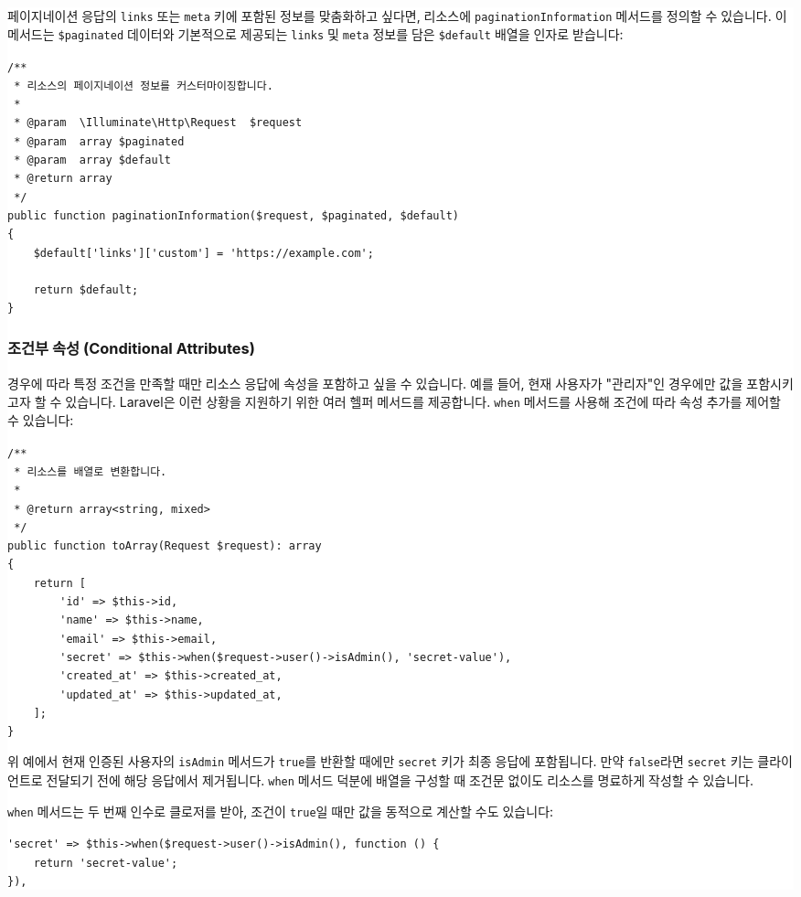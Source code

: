 페이지네이션 응답의 `links` 또는 `meta` 키에 포함된 정보를 맞춤화하고 싶다면, 리소스에 `paginationInformation` 메서드를 정의할 수 있습니다. 이 메서드는 `$paginated` 데이터와 기본적으로 제공되는 `links` 및 `meta` 정보를 담은 `$default` 배열을 인자로 받습니다:

```
/**
 * 리소스의 페이지네이션 정보를 커스터마이징합니다.
 *
 * @param  \Illuminate\Http\Request  $request
 * @param  array $paginated
 * @param  array $default
 * @return array
 */
public function paginationInformation($request, $paginated, $default)
{
    $default['links']['custom'] = 'https://example.com';

    return $default;
}
```

<a name="conditional-attributes"></a>
### 조건부 속성 (Conditional Attributes)

경우에 따라 특정 조건을 만족할 때만 리소스 응답에 속성을 포함하고 싶을 수 있습니다. 예를 들어, 현재 사용자가 "관리자"인 경우에만 값을 포함시키고자 할 수 있습니다. Laravel은 이런 상황을 지원하기 위한 여러 헬퍼 메서드를 제공합니다. `when` 메서드를 사용해 조건에 따라 속성 추가를 제어할 수 있습니다:

```
/**
 * 리소스를 배열로 변환합니다.
 *
 * @return array<string, mixed>
 */
public function toArray(Request $request): array
{
    return [
        'id' => $this->id,
        'name' => $this->name,
        'email' => $this->email,
        'secret' => $this->when($request->user()->isAdmin(), 'secret-value'),
        'created_at' => $this->created_at,
        'updated_at' => $this->updated_at,
    ];
}
```

위 예에서 현재 인증된 사용자의 `isAdmin` 메서드가 `true`를 반환할 때에만 `secret` 키가 최종 응답에 포함됩니다. 만약 `false`라면 `secret` 키는 클라이언트로 전달되기 전에 해당 응답에서 제거됩니다. `when` 메서드 덕분에 배열을 구성할 때 조건문 없이도 리소스를 명료하게 작성할 수 있습니다.

`when` 메서드는 두 번째 인수로 클로저를 받아, 조건이 `true`일 때만 값을 동적으로 계산할 수도 있습니다:

```
'secret' => $this->when($request->user()->isAdmin(), function () {
    return 'secret-value';
}),
```
